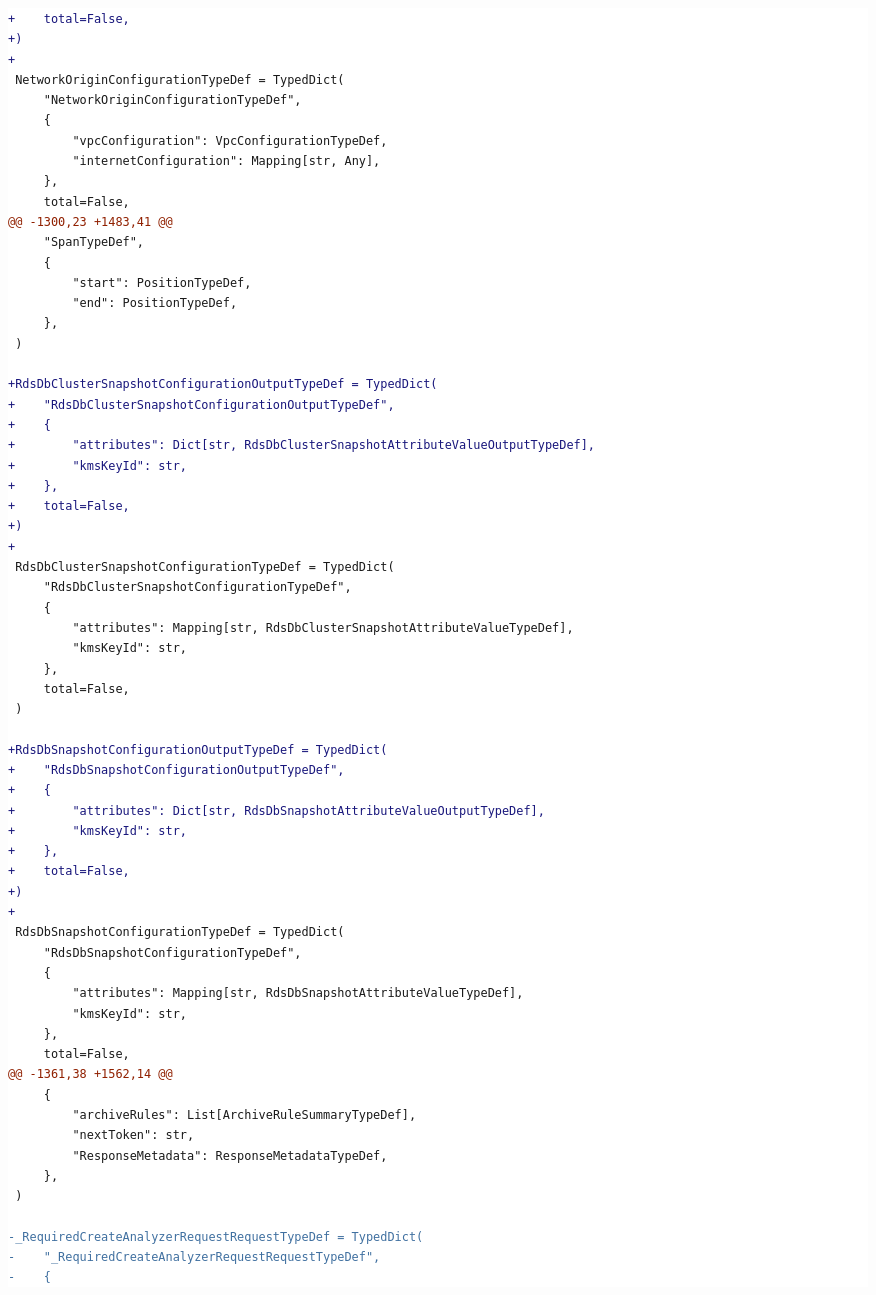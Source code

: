 ```diff
+    total=False,
+)
+
 NetworkOriginConfigurationTypeDef = TypedDict(
     "NetworkOriginConfigurationTypeDef",
     {
         "vpcConfiguration": VpcConfigurationTypeDef,
         "internetConfiguration": Mapping[str, Any],
     },
     total=False,
@@ -1300,23 +1483,41 @@
     "SpanTypeDef",
     {
         "start": PositionTypeDef,
         "end": PositionTypeDef,
     },
 )
 
+RdsDbClusterSnapshotConfigurationOutputTypeDef = TypedDict(
+    "RdsDbClusterSnapshotConfigurationOutputTypeDef",
+    {
+        "attributes": Dict[str, RdsDbClusterSnapshotAttributeValueOutputTypeDef],
+        "kmsKeyId": str,
+    },
+    total=False,
+)
+
 RdsDbClusterSnapshotConfigurationTypeDef = TypedDict(
     "RdsDbClusterSnapshotConfigurationTypeDef",
     {
         "attributes": Mapping[str, RdsDbClusterSnapshotAttributeValueTypeDef],
         "kmsKeyId": str,
     },
     total=False,
 )
 
+RdsDbSnapshotConfigurationOutputTypeDef = TypedDict(
+    "RdsDbSnapshotConfigurationOutputTypeDef",
+    {
+        "attributes": Dict[str, RdsDbSnapshotAttributeValueOutputTypeDef],
+        "kmsKeyId": str,
+    },
+    total=False,
+)
+
 RdsDbSnapshotConfigurationTypeDef = TypedDict(
     "RdsDbSnapshotConfigurationTypeDef",
     {
         "attributes": Mapping[str, RdsDbSnapshotAttributeValueTypeDef],
         "kmsKeyId": str,
     },
     total=False,
@@ -1361,38 +1562,14 @@
     {
         "archiveRules": List[ArchiveRuleSummaryTypeDef],
         "nextToken": str,
         "ResponseMetadata": ResponseMetadataTypeDef,
     },
 )
 
-_RequiredCreateAnalyzerRequestRequestTypeDef = TypedDict(
-    "_RequiredCreateAnalyzerRequestRequestTypeDef",
-    {
```